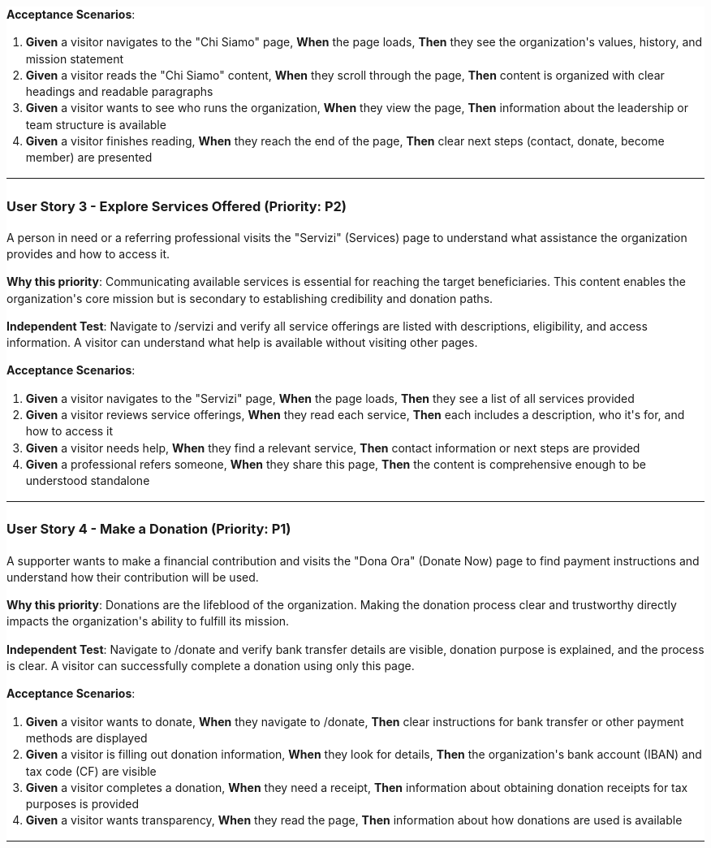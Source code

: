 **Acceptance Scenarios**:

1. **Given** a visitor navigates to the "Chi Siamo" page, **When** the page loads, **Then** they see the organization's values, history, and mission statement
2. **Given** a visitor reads the "Chi Siamo" content, **When** they scroll through the page, **Then** content is organized with clear headings and readable paragraphs
3. **Given** a visitor wants to see who runs the organization, **When** they view the page, **Then** information about the leadership or team structure is available
4. **Given** a visitor finishes reading, **When** they reach the end of the page, **Then** clear next steps (contact, donate, become member) are presented

---

### User Story 3 - Explore Services Offered (Priority: P2)

A person in need or a referring professional visits the "Servizi" (Services) page to understand what assistance the organization provides and how to access it.

**Why this priority**: Communicating available services is essential for reaching the target beneficiaries. This content enables the organization's core mission but is secondary to establishing credibility and donation paths.

**Independent Test**: Navigate to /servizi and verify all service offerings are listed with descriptions, eligibility, and access information. A visitor can understand what help is available without visiting other pages.

**Acceptance Scenarios**:

1. **Given** a visitor navigates to the "Servizi" page, **When** the page loads, **Then** they see a list of all services provided
2. **Given** a visitor reviews service offerings, **When** they read each service, **Then** each includes a description, who it's for, and how to access it
3. **Given** a visitor needs help, **When** they find a relevant service, **Then** contact information or next steps are provided
4. **Given** a professional refers someone, **When** they share this page, **Then** the content is comprehensive enough to be understood standalone

---

### User Story 4 - Make a Donation (Priority: P1)

A supporter wants to make a financial contribution and visits the "Dona Ora" (Donate Now) page to find payment instructions and understand how their contribution will be used.

**Why this priority**: Donations are the lifeblood of the organization. Making the donation process clear and trustworthy directly impacts the organization's ability to fulfill its mission.

**Independent Test**: Navigate to /donate and verify bank transfer details are visible, donation purpose is explained, and the process is clear. A visitor can successfully complete a donation using only this page.

**Acceptance Scenarios**:

1. **Given** a visitor wants to donate, **When** they navigate to /donate, **Then** clear instructions for bank transfer or other payment methods are displayed
2. **Given** a visitor is filling out donation information, **When** they look for details, **Then** the organization's bank account (IBAN) and tax code (CF) are visible
3. **Given** a visitor completes a donation, **When** they need a receipt, **Then** information about obtaining donation receipts for tax purposes is provided
4. **Given** a visitor wants transparency, **When** they read the page, **Then** information about how donations are used is available

---